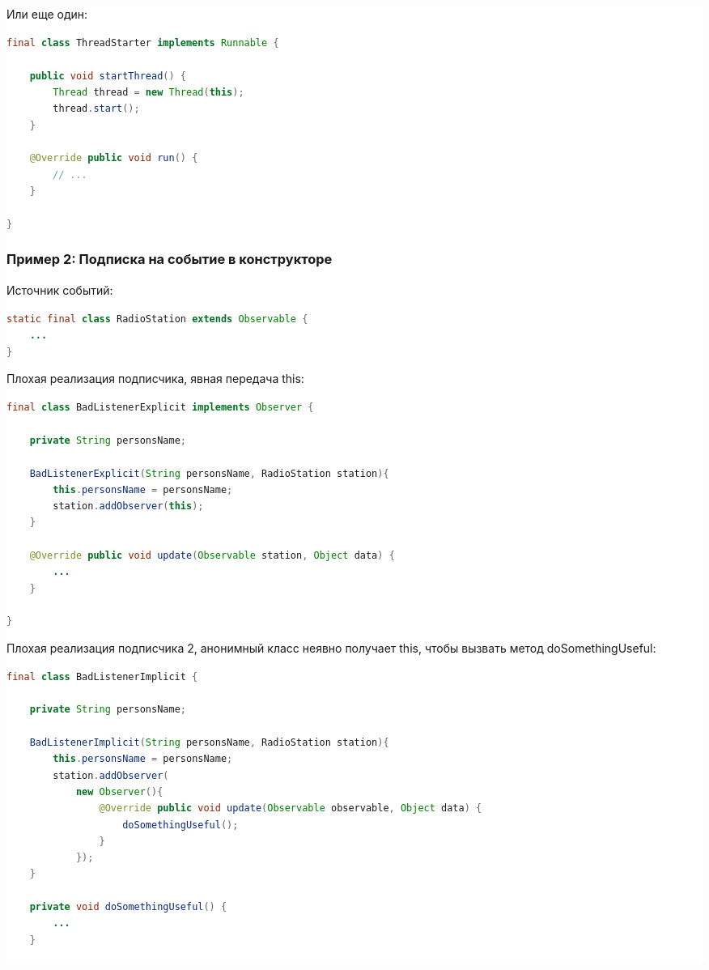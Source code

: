 Или еще один:

```java
final class ThreadStarter implements Runnable {
  
    public void startThread() {
        Thread thread = new Thread(this);
        thread.start();
    }
 
    @Override public void run() {
        // ...
    }
    
}
```

### Пример 2: Подписка на событие в конструкторе

Источник событий:

```java
static final class RadioStation extends Observable {
    ...
}
```

Плохая реализация подписчика, явная передача this:

```java
final class BadListenerExplicit implements Observer {

    private String personsName;
    
    BadListenerExplicit(String personsName, RadioStation station){
        this.personsName = personsName;
        station.addObserver(this);
    }
    
    @Override public void update(Observable station, Object data) {
        ...
    }

}
```

Плохая реализация подписчика 2, анонимный класс неявно получает this, чтобы вызвать метод doSomethingUseful:

```java
final class BadListenerImplicit {

    private String personsName;
    
    BadListenerImplicit(String personsName, RadioStation station){
        this.personsName = personsName;
        station.addObserver(
            new Observer(){
                @Override public void update(Observable observable, Object data) {
                    doSomethingUseful();
                }
            });
    }
    
    private void doSomethingUseful() {
        ...
    }
    
```